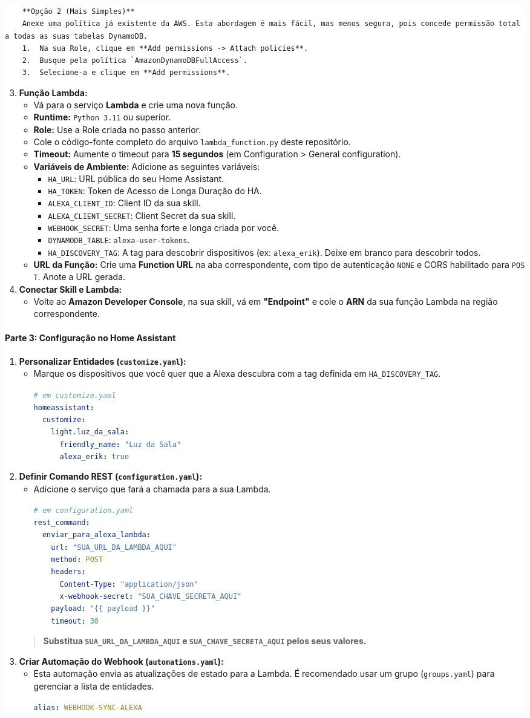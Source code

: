         **Opção 2 (Mais Simples)**
        Anexe uma política já existente da AWS. Esta abordagem é mais fácil, mas menos segura, pois concede permissão total a todas as suas tabelas DynamoDB.
        1.  Na sua Role, clique em **Add permissions -> Attach policies**.
        2.  Busque pela política `AmazonDynamoDBFullAccess`.
        3.  Selecione-a e clique em **Add permissions**.

3.  **Função Lambda:**
    * Vá para o serviço **Lambda** e crie uma nova função.
    * **Runtime:** `Python 3.11` ou superior.
    * **Role:** Use a Role criada no passo anterior.
    * Cole o código-fonte completo do arquivo `lambda_function.py` deste repositório.
    * **Timeout:** Aumente o timeout para **15 segundos** (em Configuration > General configuration).
    * **Variáveis de Ambiente:** Adicione as seguintes variáveis:
        * `HA_URL`: URL pública do seu Home Assistant.
        * `HA_TOKEN`: Token de Acesso de Longa Duração do HA.
        * `ALEXA_CLIENT_ID`: Client ID da sua skill.
        * `ALEXA_CLIENT_SECRET`: Client Secret da sua skill.
        * `WEBHOOK_SECRET`: Uma senha forte e longa criada por você.
        * `DYNAMODB_TABLE`: `alexa-user-tokens`.
        * `HA_DISCOVERY_TAG`: A tag para descobrir dispositivos (ex: `alexa_erik`). Deixe em branco para descobrir todos.
    * **URL da Função:** Crie uma **Function URL** na aba correspondente, com tipo de autenticação `NONE` e CORS habilitado para `POST`. Anote a URL gerada.
4.  **Conectar Skill e Lambda:**
    * Volte ao **Amazon Developer Console**, na sua skill, vá em **"Endpoint"** e cole o **ARN** da sua função Lambda na região correspondente.

#### Parte 3: Configuração no Home Assistant

1.  **Personalizar Entidades (`customize.yaml`):**
    * Marque os dispositivos que você quer que a Alexa descubra com a tag definida em `HA_DISCOVERY_TAG`.
        ```yaml
        # em customize.yaml
        homeassistant:
          customize:
            light.luz_da_sala:
              friendly_name: "Luz da Sala"
              alexa_erik: true
        ```
2.  **Definir Comando REST (`configuration.yaml`):**
    * Adicione o serviço que fará a chamada para a sua Lambda.
        ```yaml
        # em configuration.yaml
        rest_command:
          enviar_para_alexa_lambda:
            url: "SUA_URL_DA_LAMBDA_AQUI"
            method: POST
            headers:
              Content-Type: "application/json"
              x-webhook-secret: "SUA_CHAVE_SECRETA_AQUI"
            payload: "{{ payload }}"
            timeout: 30
        ```
    > **Substitua `SUA_URL_DA_LAMBDA_AQUI` e `SUA_CHAVE_SECRETA_AQUI` pelos seus valores.**
3.  **Criar Automação do Webhook (`automations.yaml`):**
    * Esta automação envia as atualizações de estado para a Lambda. É recomendado usar um grupo (`groups.yaml`) para gerenciar a lista de entidades.
        ```yaml
        alias: WEBHOOK-SYNC-ALEXA